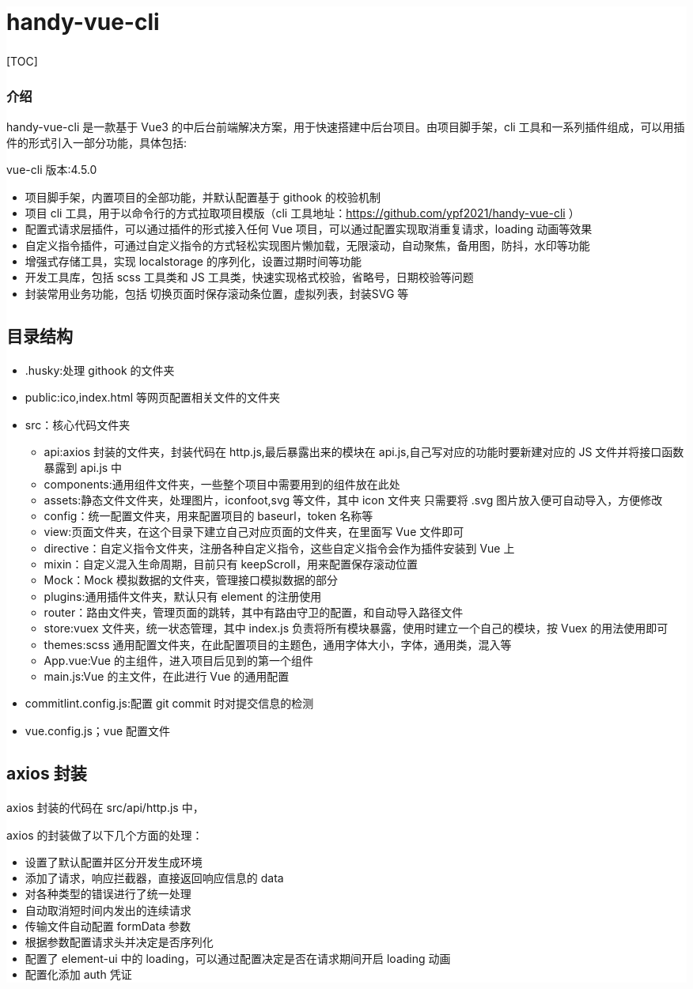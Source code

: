 # handy-vue-cli

[TOC]

### 介绍

handy-vue-cli 是一款基于 Vue3 的中后台前端解决方案，用于快速搭建中后台项目。由项目脚手架，cli 工具和一系列插件组成，可以用插件的形式引入一部分功能，具体包括:

vue-cli 版本:4.5.0

- 项目脚手架，内置项目的全部功能，并默认配置基于 githook 的校验机制
- 项目 cli 工具，用于以命令行的方式拉取项目模版（cli 工具地址：https://github.com/ypf2021/handy-vue-cli  ）
- 配置式请求层插件，可以通过插件的形式接入任何 Vue 项目，可以通过配置实现取消重复请求，loading 动画等效果
- 自定义指令插件，可通过自定义指令的方式轻松实现图片懒加载，无限滚动，自动聚焦，备用图，防抖，水印等功能
- 增强式存储工具，实现 localstorage 的序列化，设置过期时间等功能
- 开发工具库，包括 scss 工具类和 JS 工具类，快速实现格式校验，省略号，日期校验等问题
- 封装常用业务功能，包括 切换页面时保存滚动条位置，虚拟列表，封装SVG 等

## 目录结构

- .husky:处理 githook 的文件夹
- public:ico,index.html 等网页配置相关文件的文件夹
- src：核心代码文件夹

  - api:axios 封装的文件夹，封装代码在 http.js,最后暴露出来的模块在 api.js,自己写对应的功能时要新建对应的 JS 文件并将接口函数暴露到 api.js 中
  - components:通用组件文件夹，一些整个项目中需要用到的组件放在此处
  - assets:静态文件文件夹，处理图片，iconfoot,svg 等文件，其中 icon 文件夹 只需要将 .svg 图片放入便可自动导入，方便修改
  - config：统一配置文件夹，用来配置项目的 baseurl，token 名称等
  - view:页面文件夹，在这个目录下建立自己对应页面的文件夹，在里面写 Vue 文件即可
  - directive：自定义指令文件夹，注册各种自定义指令，这些自定义指令会作为插件安装到 Vue 上
  - mixin：自定义混入生命周期，目前只有 keepScroll，用来配置保存滚动位置
  - Mock：Mock 模拟数据的文件夹，管理接口模拟数据的部分
  - plugins:通用插件文件夹，默认只有 element 的注册使用
  - router：路由文件夹，管理页面的跳转，其中有路由守卫的配置，和自动导入路径文件
  - store:vuex 文件夹，统一状态管理，其中 index.js 负责将所有模块暴露，使用时建立一个自己的模块，按 Vuex 的用法使用即可
  - themes:scss 通用配置文件夹，在此配置项目的主题色，通用字体大小，字体，通用类，混入等
  - App.vue:Vue 的主组件，进入项目后见到的第一个组件
  - main.js:Vue 的主文件，在此进行 Vue 的通用配置

- commitlint.config.js:配置 git commit 时对提交信息的检测
- vue.config.js；vue 配置文件

## axios 封装

axios 封装的代码在 src/api/http.js 中，

axios 的封装做了以下几个方面的处理：

- 设置了默认配置并区分开发生成环境
- 添加了请求，响应拦截器，直接返回响应信息的 data
- 对各种类型的错误进行了统一处理
- 自动取消短时间内发出的连续请求
- 传输文件自动配置 formData 参数
- 根据参数配置请求头并决定是否序列化
- 配置了 element-ui 中的 loading，可以通过配置决定是否在请求期间开启 loading 动画
- 配置化添加 auth 凭证
